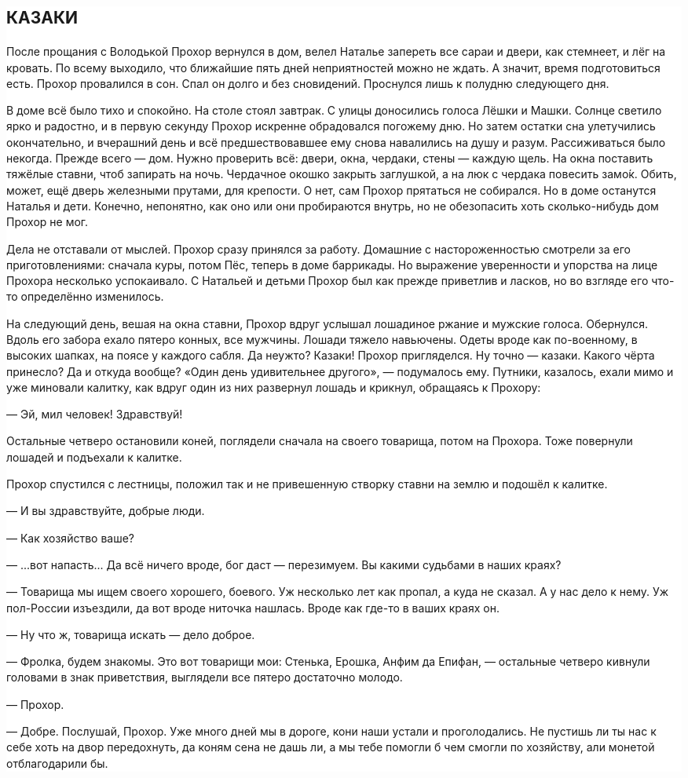 ## КАЗАКИ

После прощания с Володькой Прохор вернулся в дом, велел Наталье запереть все сараи и двери, как стемнеет, и лёг на кровать. По всему выходило, что ближайшие пять дней неприятностей можно не ждать. А значит, время подготовиться есть. Прохор провалился в сон. Спал он долго и без сновидений. Проснулся лишь к полудню следующего дня.

В доме всё было тихо и спокойно. На столе стоял завтрак. С улицы доносились голоса Лёшки и Машки. Солнце светило ярко и радостно, и в первую секунду Прохор искренне обрадовался погожему дню. Но затем остатки сна улетучились окончательно, и вчерашний день и всё предшествовавшее ему снова навалились на душу и разум. Рассиживаться было некогда. Прежде всего — дом. Нужно проверить всё: двери, окна, чердаки, стены — каждую щель. На окна поставить тяжёлые ставни, чтоб запирать на ночь. Чердачное окошко закрыть заглушкой, а на люк с чердака повесить замо́к. Обить, может, ещё дверь железными прутами, для крепости. О нет, сам Прохор прятаться не собирался. Но в доме останутся Наталья и дети. Конечно, непонятно, как оно или они пробираются внутрь, но не обезопасить хоть сколько-нибудь дом Прохор не мог.

Дела не отставали от мыслей. Прохор сразу принялся за работу. Домашние с настороженностью смотрели за его приготовлениями: сначала куры, потом Пёс, теперь в доме баррикады. Но выражение уверенности и упорства на лице Прохора несколько успокаивало. С Натальей и детьми Прохор был как прежде приветлив и ласков, но во взгляде его что-то определённо изменилось.

На следующий день, вешая на окна ставни, Прохор вдруг услышал лошадиное ржание и мужские голоса. Обернулся. Вдоль его забора ехало пятеро конных, все мужчины. Лошади тяжело навьючены. Одеты вроде как по-военному, в высоких шапках, на поясе у каждого сабля. Да неужто? Казаки! Прохор пригляделся. Ну точно — казаки. Какого чёрта принесло? Да и откуда вообще? «Один день удивительнее другого», — подумалось ему. Путники, казалось, ехали мимо и уже миновали калитку, как вдруг один из них развернул лошадь и крикнул, обращаясь к Прохору:

— Эй, мил человек! Здравствуй!

Остальные четверо остановили коней, поглядели сначала на своего товарища, потом на Прохора. Тоже повернули лошадей и подъехали к калитке.

Прохор спустился с лестницы, положил так и не привешенную створку ставни на землю и подошёл к калитке.

— И вы здравствуйте, добрые люди.

— Как хозяйство ваше?

— ...вот напасть... Да всё ничего вроде, бог даст — перезимуем. Вы какими судьбами в наших краях?

— Товарища мы ищем своего хорошего, боевого. Уж несколько лет как пропал, а куда не сказал. А у нас дело к нему. Уж пол-России изъездили, да вот вроде ниточка нашлась. Вроде как где-то в ваших краях он.

— Ну что ж, товарища искать — дело доброе.

— Фролка, будем знакомы. Это вот товарищи мои: Стенька, Ерошка, Анфим да Епифан, — остальные четверо кивнули головами в знак приветствия, выглядели все пятеро достаточно молодо.

— Прохор.

— Добре. Послушай, Прохор. Уже много дней мы в дороге, кони наши устали и проголодались. Не пустишь ли ты нас к себе хоть на двор передохнуть, да коням сена не дашь ли, а мы тебе помогли б чем смогли по хозяйству, али монетой отблагодарили бы.
